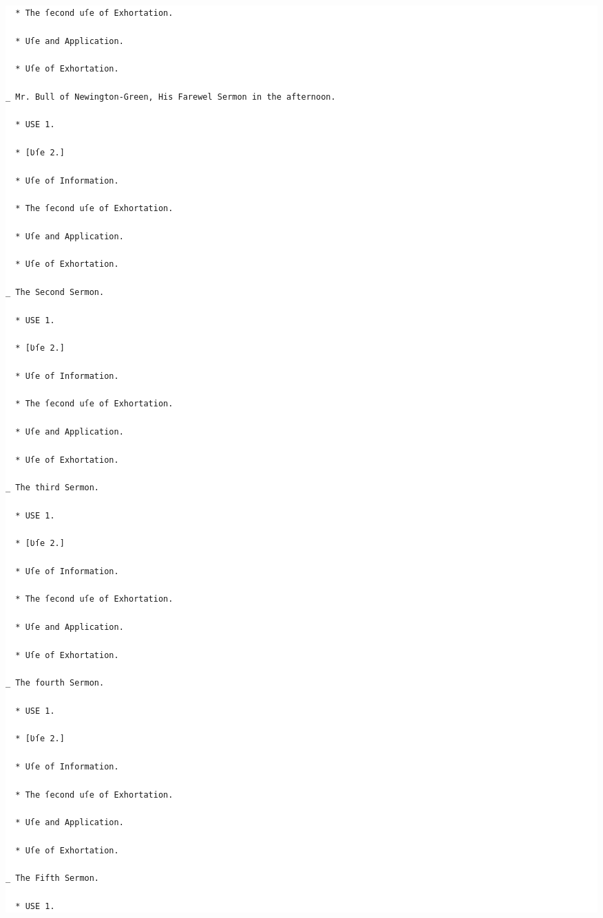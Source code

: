       * The ſecond uſe of Exhortation.

      * Uſe and Application.

      * Uſe of Exhortation.

    _ Mr. Bull of Newington-Green, His Farewel Sermon in the afternoon.

      * USE 1.

      * [Ʋſe 2.] 

      * Uſe of Information.

      * The ſecond uſe of Exhortation.

      * Uſe and Application.

      * Uſe of Exhortation.

    _ The Second Sermon.

      * USE 1.

      * [Ʋſe 2.] 

      * Uſe of Information.

      * The ſecond uſe of Exhortation.

      * Uſe and Application.

      * Uſe of Exhortation.

    _ The third Sermon.

      * USE 1.

      * [Ʋſe 2.] 

      * Uſe of Information.

      * The ſecond uſe of Exhortation.

      * Uſe and Application.

      * Uſe of Exhortation.

    _ The fourth Sermon.

      * USE 1.

      * [Ʋſe 2.] 

      * Uſe of Information.

      * The ſecond uſe of Exhortation.

      * Uſe and Application.

      * Uſe of Exhortation.

    _ The Fifth Sermon.

      * USE 1.
